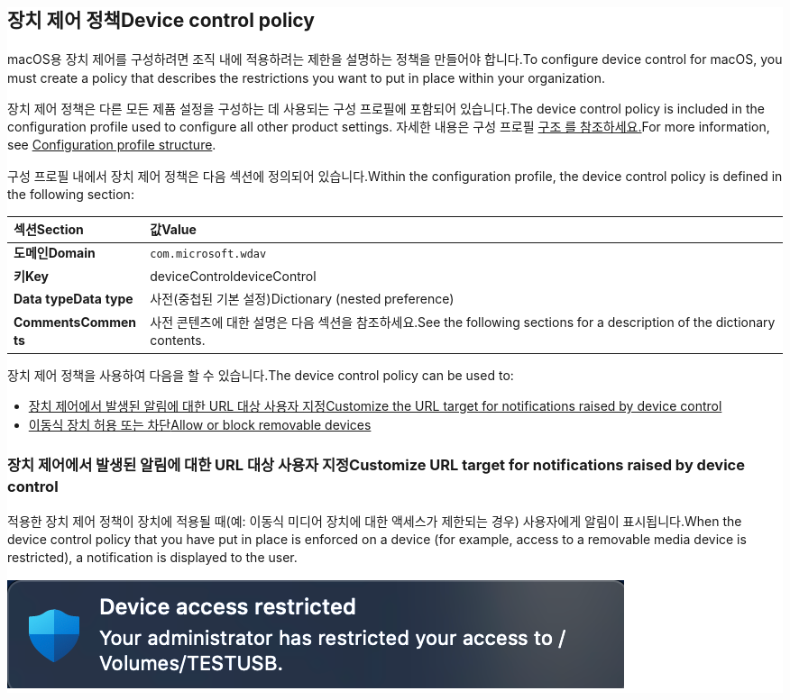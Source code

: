 ## <a name="device-control-policy"></a><span data-ttu-id="3b79e-124">장치 제어 정책</span><span class="sxs-lookup"><span data-stu-id="3b79e-124">Device control policy</span></span>

<span data-ttu-id="3b79e-125">macOS용 장치 제어를 구성하려면 조직 내에 적용하려는 제한을 설명하는 정책을 만들어야 합니다.</span><span class="sxs-lookup"><span data-stu-id="3b79e-125">To configure device control for macOS, you must create a policy that describes the restrictions you want to put in place within your organization.</span></span>

<span data-ttu-id="3b79e-126">장치 제어 정책은 다른 모든 제품 설정을 구성하는 데 사용되는 구성 프로필에 포함되어 있습니다.</span><span class="sxs-lookup"><span data-stu-id="3b79e-126">The device control policy is included in the configuration profile used to configure all other product settings.</span></span> <span data-ttu-id="3b79e-127">자세한 내용은 구성 프로필 [구조 를 참조하세요.](mac-preferences.md#configuration-profile-structure)</span><span class="sxs-lookup"><span data-stu-id="3b79e-127">For more information, see [Configuration profile structure](mac-preferences.md#configuration-profile-structure).</span></span>

<span data-ttu-id="3b79e-128">구성 프로필 내에서 장치 제어 정책은 다음 섹션에 정의되어 있습니다.</span><span class="sxs-lookup"><span data-stu-id="3b79e-128">Within the configuration profile, the device control policy is defined in the following section:</span></span>

|<span data-ttu-id="3b79e-129">섹션</span><span class="sxs-lookup"><span data-stu-id="3b79e-129">Section</span></span>|<span data-ttu-id="3b79e-130">값</span><span class="sxs-lookup"><span data-stu-id="3b79e-130">Value</span></span>|
|:---|:---|
| <span data-ttu-id="3b79e-131">**도메인**</span><span class="sxs-lookup"><span data-stu-id="3b79e-131">**Domain**</span></span> | `com.microsoft.wdav` |
| <span data-ttu-id="3b79e-132">**키**</span><span class="sxs-lookup"><span data-stu-id="3b79e-132">**Key**</span></span> | <span data-ttu-id="3b79e-133">deviceControl</span><span class="sxs-lookup"><span data-stu-id="3b79e-133">deviceControl</span></span> |
| <span data-ttu-id="3b79e-134">**Data type**</span><span class="sxs-lookup"><span data-stu-id="3b79e-134">**Data type**</span></span> | <span data-ttu-id="3b79e-135">사전(중첩된 기본 설정)</span><span class="sxs-lookup"><span data-stu-id="3b79e-135">Dictionary (nested preference)</span></span> |
| <span data-ttu-id="3b79e-136">**Comments**</span><span class="sxs-lookup"><span data-stu-id="3b79e-136">**Comments**</span></span> | <span data-ttu-id="3b79e-137">사전 콘텐츠에 대한 설명은 다음 섹션을 참조하세요.</span><span class="sxs-lookup"><span data-stu-id="3b79e-137">See the following sections for a description of the dictionary contents.</span></span> |

<span data-ttu-id="3b79e-138">장치 제어 정책을 사용하여 다음을 할 수 있습니다.</span><span class="sxs-lookup"><span data-stu-id="3b79e-138">The device control policy can be used to:</span></span>

- [<span data-ttu-id="3b79e-139">장치 제어에서 발생된 알림에 대한 URL 대상 사용자 지정</span><span class="sxs-lookup"><span data-stu-id="3b79e-139">Customize the URL target for notifications raised by device control</span></span>](#customize-url-target-for-notifications-raised-by-device-control)
- [<span data-ttu-id="3b79e-140">이동식 장치 허용 또는 차단</span><span class="sxs-lookup"><span data-stu-id="3b79e-140">Allow or block removable devices</span></span>](#allow-or-block-removable-devices)

### <a name="customize-url-target-for-notifications-raised-by-device-control"></a><span data-ttu-id="3b79e-141">장치 제어에서 발생된 알림에 대한 URL 대상 사용자 지정</span><span class="sxs-lookup"><span data-stu-id="3b79e-141">Customize URL target for notifications raised by device control</span></span>

<span data-ttu-id="3b79e-142">적용한 장치 제어 정책이 장치에 적용될 때(예: 이동식 미디어 장치에 대한 액세스가 제한되는 경우) 사용자에게 알림이 표시됩니다.</span><span class="sxs-lookup"><span data-stu-id="3b79e-142">When the device control policy that you have put in place is enforced on a device (for example, access to a removable media device is restricted), a notification is displayed to the user.</span></span>

![장치 제어 알림](images/mac-device-control-notification.png)
